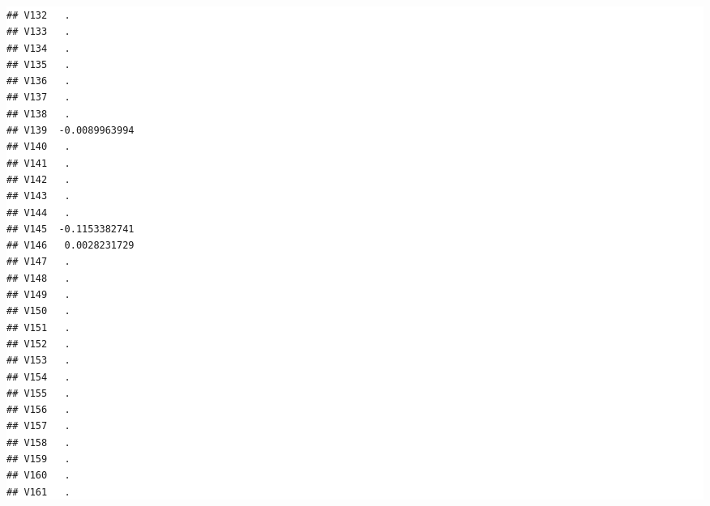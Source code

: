     ## V132   .           
    ## V133   .           
    ## V134   .           
    ## V135   .           
    ## V136   .           
    ## V137   .           
    ## V138   .           
    ## V139  -0.0089963994
    ## V140   .           
    ## V141   .           
    ## V142   .           
    ## V143   .           
    ## V144   .           
    ## V145  -0.1153382741
    ## V146   0.0028231729
    ## V147   .           
    ## V148   .           
    ## V149   .           
    ## V150   .           
    ## V151   .           
    ## V152   .           
    ## V153   .           
    ## V154   .           
    ## V155   .           
    ## V156   .           
    ## V157   .           
    ## V158   .           
    ## V159   .           
    ## V160   .           
    ## V161   .           